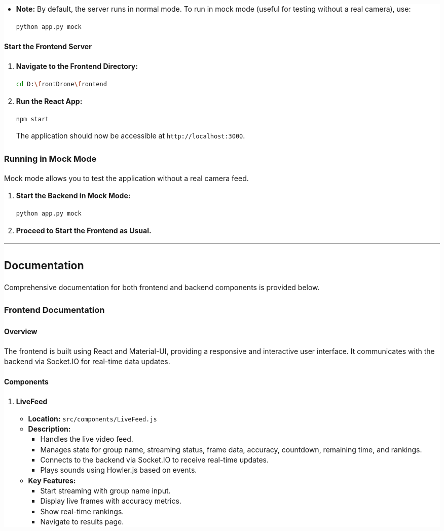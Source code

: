    - **Note:** By default, the server runs in normal mode. To run in mock mode (useful for testing without a real camera), use:

     ```bash
     python app.py mock
     ```

#### Start the Frontend Server

1. **Navigate to the Frontend Directory:**

   ```bash
   cd D:\frontDrone\frontend
   ```

2. **Run the React App:**

   ```bash
   npm start
   ```

   The application should now be accessible at `http://localhost:3000`.

### Running in Mock Mode

Mock mode allows you to test the application without a real camera feed.

1. **Start the Backend in Mock Mode:**

   ```bash
   python app.py mock
   ```

2. **Proceed to Start the Frontend as Usual.**

---

## Documentation

Comprehensive documentation for both frontend and backend components is provided below.

### Frontend Documentation

#### Overview

The frontend is built using React and Material-UI, providing a responsive and interactive user interface. It communicates with the backend via Socket.IO for real-time data updates.

#### Components

1. **LiveFeed**

   - **Location:** `src/components/LiveFeed.js`
   - **Description:** 
     - Handles the live video feed.
     - Manages state for group name, streaming status, frame data, accuracy, countdown, remaining time, and rankings.
     - Connects to the backend via Socket.IO to receive real-time updates.
     - Plays sounds using Howler.js based on events.
   - **Key Features:**
     - Start streaming with group name input.
     - Display live frames with accuracy metrics.
     - Show real-time rankings.
     - Navigate to results page.
